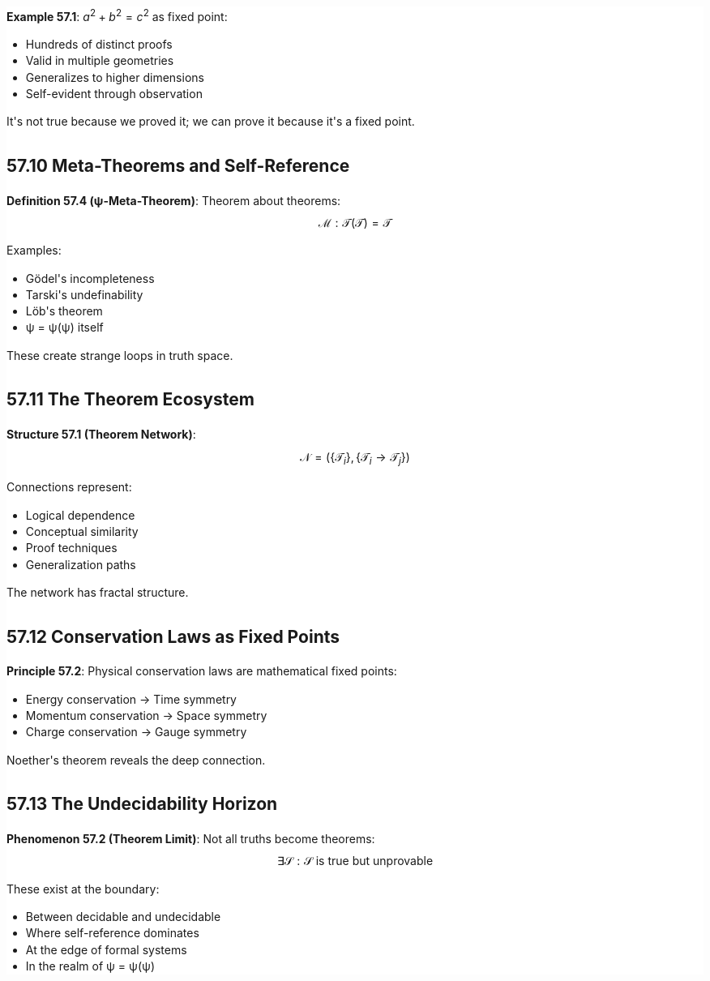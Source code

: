 **Example 57.1**: $a^2 + b^2 = c^2$ as fixed point:
- Hundreds of distinct proofs
- Valid in multiple geometries
- Generalizes to higher dimensions
- Self-evident through observation

It's not true because we proved it; we can prove it because it's a fixed point.

## 57.10 Meta-Theorems and Self-Reference

**Definition 57.4 (ψ-Meta-Theorem)**: Theorem about theorems:
$$\mathcal{M}: \mathcal{T}(\mathcal{T}) = \mathcal{T}$$

Examples:
- Gödel's incompleteness
- Tarski's undefinability
- Löb's theorem
- ψ = ψ(ψ) itself

These create strange loops in truth space.

## 57.11 The Theorem Ecosystem

**Structure 57.1 (Theorem Network)**:
$$\mathcal{N} = (\lbrace\mathcal{T}_i\rbrace, \lbrace\mathcal{T}_i \to \mathcal{T}_j\rbrace)$$

Connections represent:
- Logical dependence
- Conceptual similarity
- Proof techniques
- Generalization paths

The network has fractal structure.

## 57.12 Conservation Laws as Fixed Points

**Principle 57.2**: Physical conservation laws are mathematical fixed points:
- Energy conservation → Time symmetry
- Momentum conservation → Space symmetry
- Charge conservation → Gauge symmetry

Noether's theorem reveals the deep connection.

## 57.13 The Undecidability Horizon

**Phenomenon 57.2 (Theorem Limit)**: Not all truths become theorems:
$$\exists \mathcal{S}: \mathcal{S} \text{ is true but unprovable}$$

These exist at the boundary:
- Between decidable and undecidable
- Where self-reference dominates
- At the edge of formal systems
- In the realm of ψ = ψ(ψ)
